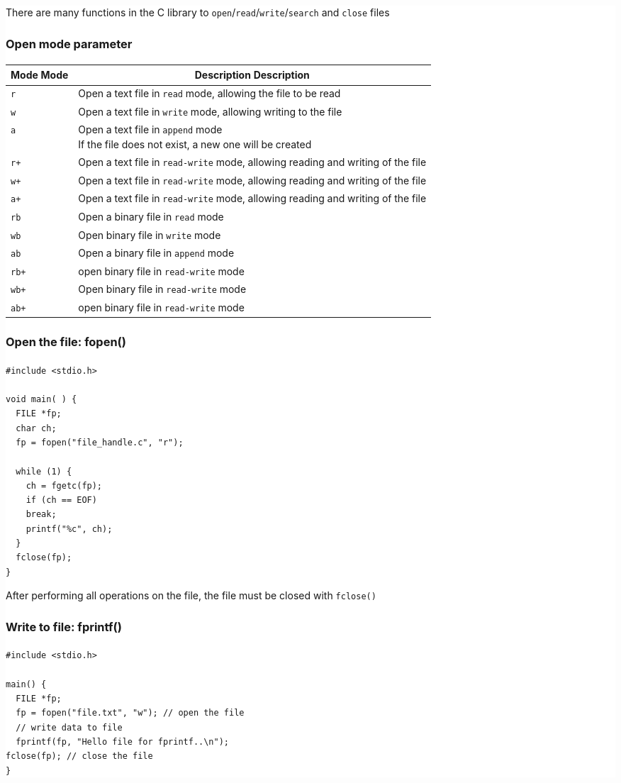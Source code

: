 There are many functions in the C library to `open`/`read`/`write`/`search` and `close` files



### Open mode parameter

Mode Mode | Description Description
----| ----
`r` | Open a text file in `read` mode, allowing the file to be read
`w` | Open a text file in `write` mode, allowing writing to the file
`a` | Open a text file in `append` mode<br />If the file does not exist, a new one will be created
`r+` | Open a text file in `read-write` mode, allowing reading and writing of the file
`w+` | Open a text file in `read-write` mode, allowing reading and writing of the file
`a+` | Open a text file in `read-write` mode, allowing reading and writing of the file
`rb` | Open a binary file in `read` mode
`wb` | Open binary file in `write` mode
`ab` | Open a binary file in `append` mode
`rb+` | open binary file in `read-write` mode
`wb+` | Open binary file in `read-write` mode
`ab+` | open binary file in `read-write` mode



### Open the file: fopen()

```c{6}
#include <stdio.h>

void main( ) {
  FILE *fp;
  char ch;
  fp = fopen("file_handle.c", "r");

  while (1) {
    ch = fgetc(fp);
    if (ch == EOF)
    break;
    printf("%c", ch);
  }
  fclose(fp);
}
```

After performing all operations on the file, the file must be closed with `fclose()`



### Write to file: fprintf()

```c{7}
#include <stdio.h>

main() {
  FILE *fp;
  fp = fopen("file.txt", "w"); // open the file
  // write data to file
  fprintf(fp, "Hello file for fprintf..\n");
fclose(fp); // close the file
}
```
